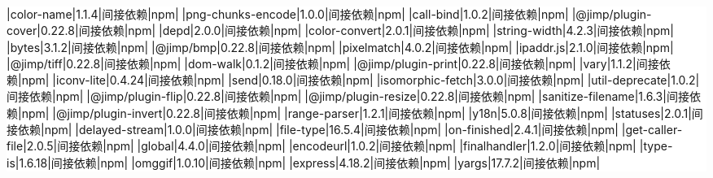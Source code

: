 |color-name|1.1.4|间接依赖|npm|
|png-chunks-encode|1.0.0|间接依赖|npm|
|call-bind|1.0.2|间接依赖|npm|
|@jimp/plugin-cover|0.22.8|间接依赖|npm|
|depd|2.0.0|间接依赖|npm|
|color-convert|2.0.1|间接依赖|npm|
|string-width|4.2.3|间接依赖|npm|
|bytes|3.1.2|间接依赖|npm|
|@jimp/bmp|0.22.8|间接依赖|npm|
|pixelmatch|4.0.2|间接依赖|npm|
|ipaddr.js|2.1.0|间接依赖|npm|
|@jimp/tiff|0.22.8|间接依赖|npm|
|dom-walk|0.1.2|间接依赖|npm|
|@jimp/plugin-print|0.22.8|间接依赖|npm|
|vary|1.1.2|间接依赖|npm|
|iconv-lite|0.4.24|间接依赖|npm|
|send|0.18.0|间接依赖|npm|
|isomorphic-fetch|3.0.0|间接依赖|npm|
|util-deprecate|1.0.2|间接依赖|npm|
|@jimp/plugin-flip|0.22.8|间接依赖|npm|
|@jimp/plugin-resize|0.22.8|间接依赖|npm|
|sanitize-filename|1.6.3|间接依赖|npm|
|@jimp/plugin-invert|0.22.8|间接依赖|npm|
|range-parser|1.2.1|间接依赖|npm|
|y18n|5.0.8|间接依赖|npm|
|statuses|2.0.1|间接依赖|npm|
|delayed-stream|1.0.0|间接依赖|npm|
|file-type|16.5.4|间接依赖|npm|
|on-finished|2.4.1|间接依赖|npm|
|get-caller-file|2.0.5|间接依赖|npm|
|global|4.4.0|间接依赖|npm|
|encodeurl|1.0.2|间接依赖|npm|
|finalhandler|1.2.0|间接依赖|npm|
|type-is|1.6.18|间接依赖|npm|
|omggif|1.0.10|间接依赖|npm|
|express|4.18.2|间接依赖|npm|
|yargs|17.7.2|间接依赖|npm|